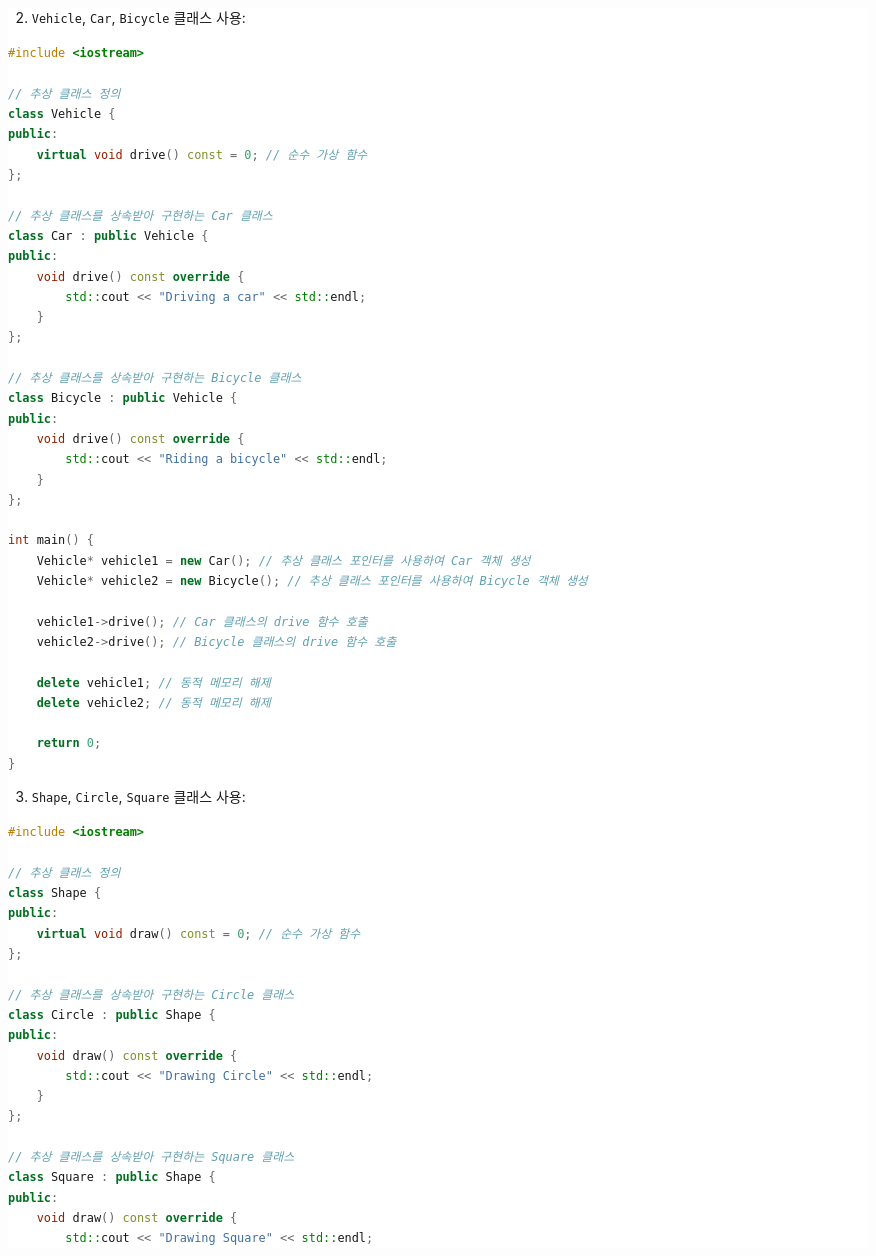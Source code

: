 2. `Vehicle`, `Car`, `Bicycle` 클래스 사용:

```cpp
#include <iostream>

// 추상 클래스 정의
class Vehicle {
public:
    virtual void drive() const = 0; // 순수 가상 함수
};

// 추상 클래스를 상속받아 구현하는 Car 클래스
class Car : public Vehicle {
public:
    void drive() const override {
        std::cout << "Driving a car" << std::endl;
    }
};

// 추상 클래스를 상속받아 구현하는 Bicycle 클래스
class Bicycle : public Vehicle {
public:
    void drive() const override {
        std::cout << "Riding a bicycle" << std::endl;
    }
};

int main() {
    Vehicle* vehicle1 = new Car(); // 추상 클래스 포인터를 사용하여 Car 객체 생성
    Vehicle* vehicle2 = new Bicycle(); // 추상 클래스 포인터를 사용하여 Bicycle 객체 생성

    vehicle1->drive(); // Car 클래스의 drive 함수 호출
    vehicle2->drive(); // Bicycle 클래스의 drive 함수 호출

    delete vehicle1; // 동적 메모리 해제
    delete vehicle2; // 동적 메모리 해제

    return 0;
}
```

3. `Shape`, `Circle`, `Square` 클래스 사용:

```cpp
#include <iostream>

// 추상 클래스 정의
class Shape {
public:
    virtual void draw() const = 0; // 순수 가상 함수
};

// 추상 클래스를 상속받아 구현하는 Circle 클래스
class Circle : public Shape {
public:
    void draw() const override {
        std::cout << "Drawing Circle" << std::endl;
    }
};

// 추상 클래스를 상속받아 구현하는 Square 클래스
class Square : public Shape {
public:
    void draw() const override {
        std::cout << "Drawing Square" << std::endl;
```